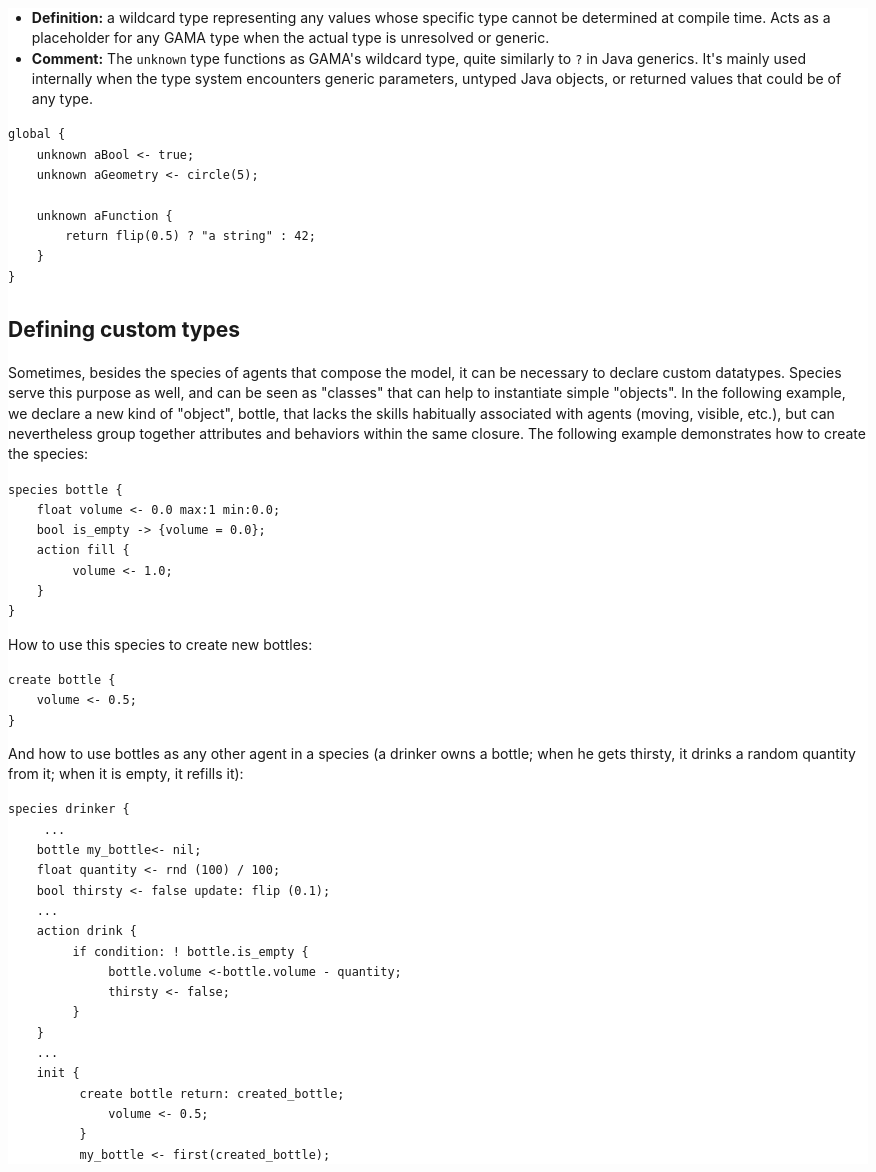 * **Definition:** a wildcard type representing any values whose specific type cannot be determined at compile time. Acts as a placeholder for any GAMA type when the actual type is unresolved or generic.
* **Comment:** The `unknown` type functions as GAMA's wildcard type, quite similarly to `?` in Java generics. It's mainly used internally when the type system encounters generic parameters, untyped Java objects, or returned values that could be of any type.

```gaml
global {
	unknown aBool <- true;
	unknown aGeometry <- circle(5);
	
	unknown aFunction {
		return flip(0.5) ? "a string" : 42;
	}
}
```

## Defining custom types

Sometimes, besides the species of agents that compose the model, it can be necessary to declare custom datatypes. Species serve this purpose as well, and can be seen as "classes" that can help to instantiate simple "objects". In the following example, we declare a new kind of "object", bottle, that lacks the skills habitually associated with agents (moving, visible, etc.), but can nevertheless group together attributes and behaviors within the same closure. The following example demonstrates how to create the species:

```
species bottle {
    float volume <- 0.0 max:1 min:0.0;
    bool is_empty -> {volume = 0.0};
    action fill {
         volume <- 1.0;
    }
}
```

How to use this species to create new bottles:

```
create bottle {
    volume <- 0.5;
}
```

And how to use bottles as any other agent in a species (a drinker owns a bottle; when he gets thirsty, it drinks a random quantity from it; when it is empty, it refills it):

```
species drinker {
     ...
    bottle my_bottle<- nil;
    float quantity <- rnd (100) / 100;
    bool thirsty <- false update: flip (0.1);
    ...
    action drink {
         if condition: ! bottle.is_empty {
              bottle.volume <-bottle.volume - quantity;
              thirsty <- false;
         }
    }
    ...
    init {
          create bottle return: created_bottle;
              volume <- 0.5;
          }
          my_bottle <- first(created_bottle);
```